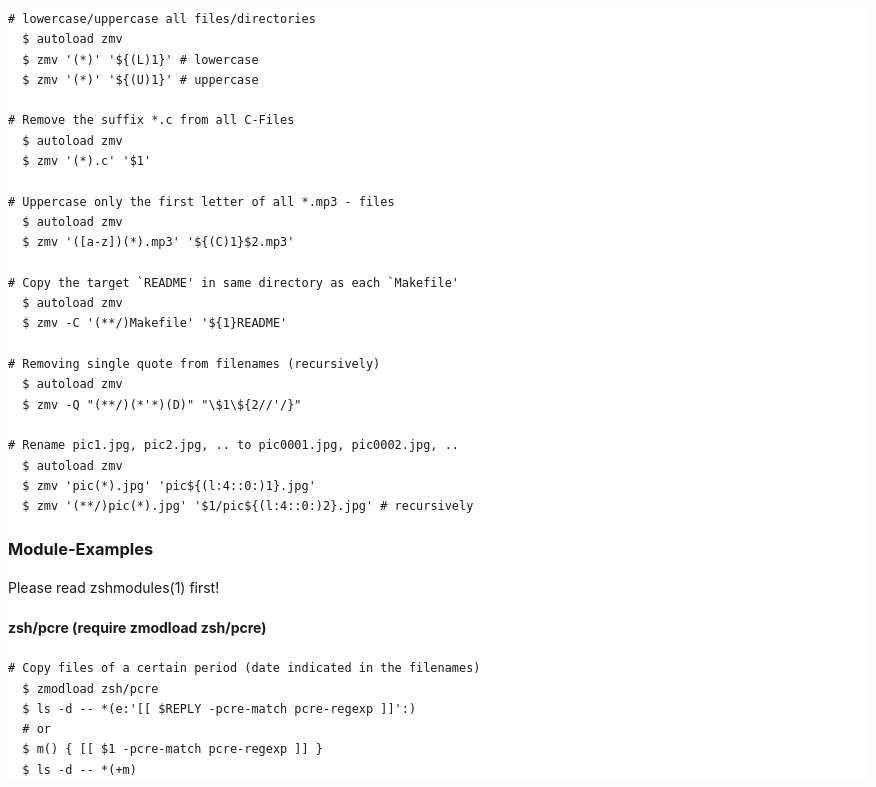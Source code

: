     # lowercase/uppercase all files/directories
      $ autoload zmv
      $ zmv '(*)' '${(L)1}' # lowercase
      $ zmv '(*)' '${(U)1}' # uppercase
    
    # Remove the suffix *.c from all C-Files
      $ autoload zmv
      $ zmv '(*).c' '$1'
    
    # Uppercase only the first letter of all *.mp3 - files
      $ autoload zmv
      $ zmv '([a-z])(*).mp3' '${(C)1}$2.mp3'
    
    # Copy the target `README' in same directory as each `Makefile'
      $ autoload zmv
      $ zmv -C '(**/)Makefile' '${1}README'
    
    # Removing single quote from filenames (recursively)
      $ autoload zmv
      $ zmv -Q "(**/)(*'*)(D)" "\$1\${2//'/}"
    
    # Rename pic1.jpg, pic2.jpg, .. to pic0001.jpg, pic0002.jpg, ..
      $ autoload zmv
      $ zmv 'pic(*).jpg' 'pic${(l:4::0:)1}.jpg'
      $ zmv '(**/)pic(*).jpg' '$1/pic${(l:4::0:)2}.jpg' # recursively

### Module-Examples

Please read zshmodules(1) first!

#### zsh/pcre (require zmodload zsh/pcre)

    
    
    # Copy files of a certain period (date indicated in the filenames)
      $ zmodload zsh/pcre
      $ ls -d -- *(e:'[[ $REPLY -pcre-match pcre-regexp ]]':)
      # or
      $ m() { [[ $1 -pcre-match pcre-regexp ]] }
      $ ls -d -- *(+m)
